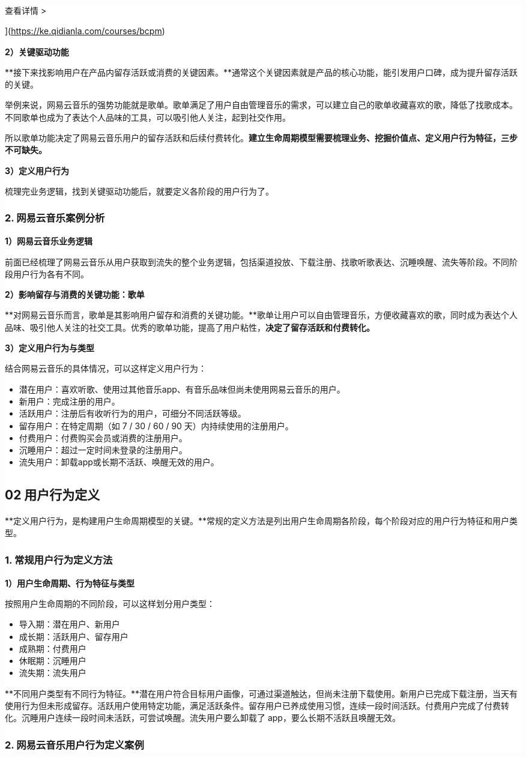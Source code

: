 查看详情 >

](https://ke.qidianla.com/courses/bcpm)

**2）关键驱动功能**

**接下来找影响用户在产品内留存活跃或消费的关键因素。**通常这个关键因素就是产品的核心功能，能引发用户口碑，成为提升留存活跃的关键。

举例来说，网易云音乐的强势功能就是歌单。歌单满足了用户自由管理音乐的需求，可以建立自己的歌单收藏喜欢的歌，降低了找歌成本。不同歌单也成为了表达个人品味的工具，可以吸引他人关注，起到社交作用。

所以歌单功能决定了网易云音乐用户的留存活跃和后续付费转化。**建立生命周期模型需要梳理业务、挖掘价值点、定义用户行为特征，三步不可缺失。**

**3）定义用户行为**

梳理完业务逻辑，找到关键驱动功能后，就要定义各阶段的用户行为了。

### 2\. 网易云音乐案例分析

**1）网易云音乐业务逻辑**

前面已经梳理了网易云音乐从用户获取到流失的整个业务逻辑，包括渠道投放、下载注册、找歌听歌表达、沉睡唤醒、流失等阶段。不同阶段用户行为各有不同。

**2）影响留存与消费的关键功能：歌单**

**对网易云音乐而言，歌单是其影响用户留存和消费的关键功能。**歌单让用户可以自由管理音乐，方便收藏喜欢的歌，同时成为表达个人品味、吸引他人关注的社交工具。优秀的歌单功能，提高了用户粘性，**决定了留存活跃和付费转化。**

**3）定义用户行为与类型**

结合网易云音乐的具体情况，可以这样定义用户行为：

*   潜在用户：喜欢听歌、使用过其他音乐app、有音乐品味但尚未使用网易云音乐的用户。
*   新用户：完成注册的用户。
*   活跃用户：注册后有收听行为的用户，可细分不同活跃等级。
*   留存用户：在特定周期（如 7 / 30 / 60 / 90 天）内持续使用的注册用户。
*   付费用户：付费购买会员或消费的注册用户。
*   沉睡用户：超过一定时间未登录的注册用户。
*   流失用户：卸载app或长期不活跃、唤醒无效的用户。

## 02 用户行为定义

**定义用户行为，是构建用户生命周期模型的关键。**常规的定义方法是列出用户生命周期各阶段，每个阶段对应的用户行为特征和用户类型。

### 1\. 常规用户行为定义方法

**1）用户生命周期、行为特征与类型**

按照用户生命周期的不同阶段，可以这样划分用户类型：

*   导入期：潜在用户、新用户
*   成长期：活跃用户、留存用户
*   成熟期：付费用户
*   休眠期：沉睡用户
*   流失期：流失用户

**不同用户类型有不同行为特征。**潜在用户符合目标用户画像，可通过渠道触达，但尚未注册下载使用。新用户已完成下载注册，当天有使用行为但未形成留存。活跃用户使用特定功能，满足活跃条件。留存用户已养成使用习惯，连续一段时间活跃。付费用户完成了付费转化。沉睡用户连续一段时间未活跃，可尝试唤醒。流失用户要么卸载了 app，要么长期不活跃且唤醒无效。

### 2\. 网易云音乐用户行为定义案例
